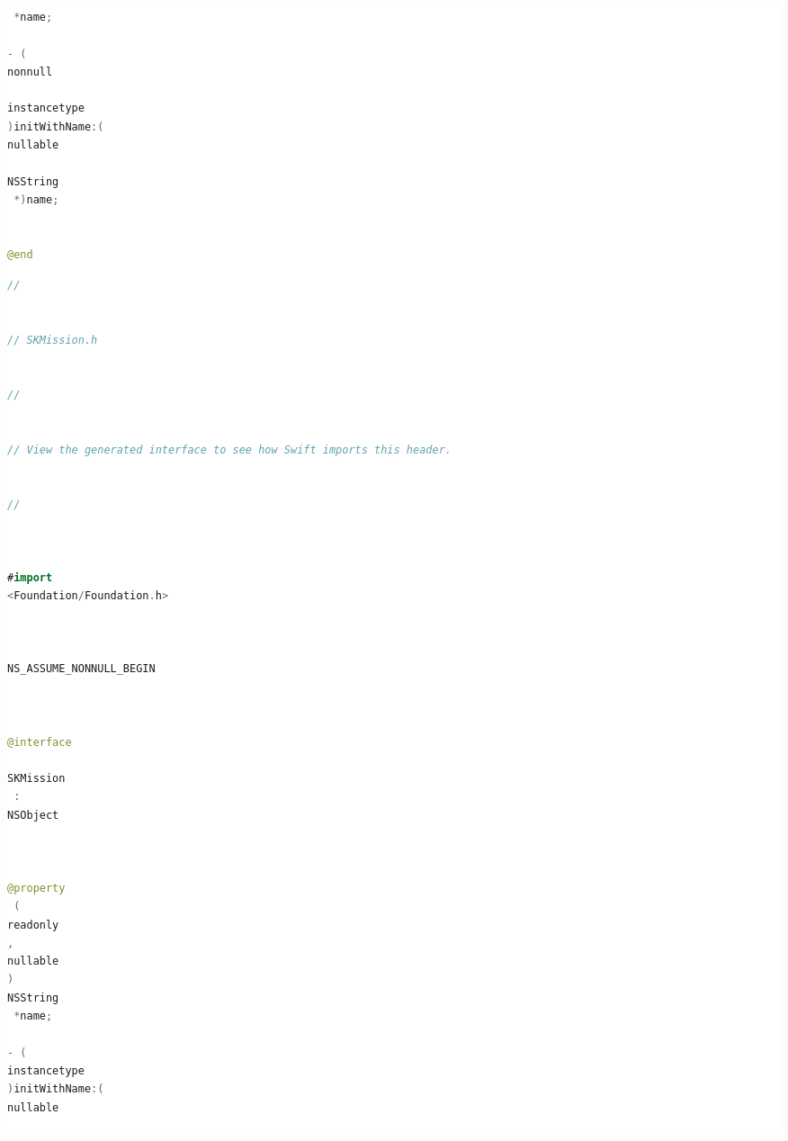 ```swift
 *name;

- (
nonnull
 
instancetype
)initWithName:(
nullable
 
NSString
 *)name;


@end
```

```swift
//


// SKMission.h


//


// View the generated interface to see how Swift imports this header.


//



#import 
<Foundation/Foundation.h>



NS_ASSUME_NONNULL_BEGIN



@interface
 
SKMission
 : 
NSObject



@property
 (
readonly
, 
nullable
) 
NSString
 *name;

- (
instancetype
)initWithName:(
nullable
 
```